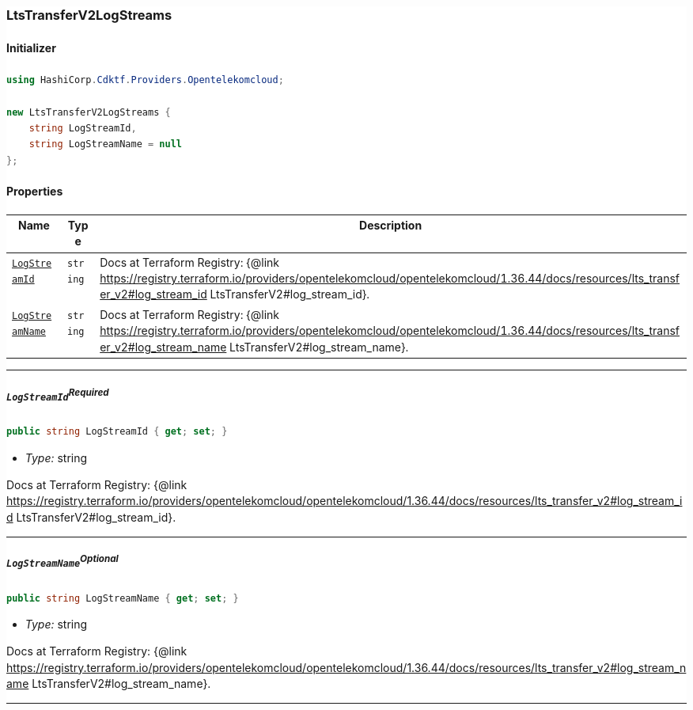 
### LtsTransferV2LogStreams <a name="LtsTransferV2LogStreams" id="@cdktf/provider-opentelekomcloud.ltsTransferV2.LtsTransferV2LogStreams"></a>

#### Initializer <a name="Initializer" id="@cdktf/provider-opentelekomcloud.ltsTransferV2.LtsTransferV2LogStreams.Initializer"></a>

```csharp
using HashiCorp.Cdktf.Providers.Opentelekomcloud;

new LtsTransferV2LogStreams {
    string LogStreamId,
    string LogStreamName = null
};
```

#### Properties <a name="Properties" id="Properties"></a>

| **Name** | **Type** | **Description** |
| --- | --- | --- |
| <code><a href="#@cdktf/provider-opentelekomcloud.ltsTransferV2.LtsTransferV2LogStreams.property.logStreamId">LogStreamId</a></code> | <code>string</code> | Docs at Terraform Registry: {@link https://registry.terraform.io/providers/opentelekomcloud/opentelekomcloud/1.36.44/docs/resources/lts_transfer_v2#log_stream_id LtsTransferV2#log_stream_id}. |
| <code><a href="#@cdktf/provider-opentelekomcloud.ltsTransferV2.LtsTransferV2LogStreams.property.logStreamName">LogStreamName</a></code> | <code>string</code> | Docs at Terraform Registry: {@link https://registry.terraform.io/providers/opentelekomcloud/opentelekomcloud/1.36.44/docs/resources/lts_transfer_v2#log_stream_name LtsTransferV2#log_stream_name}. |

---

##### `LogStreamId`<sup>Required</sup> <a name="LogStreamId" id="@cdktf/provider-opentelekomcloud.ltsTransferV2.LtsTransferV2LogStreams.property.logStreamId"></a>

```csharp
public string LogStreamId { get; set; }
```

- *Type:* string

Docs at Terraform Registry: {@link https://registry.terraform.io/providers/opentelekomcloud/opentelekomcloud/1.36.44/docs/resources/lts_transfer_v2#log_stream_id LtsTransferV2#log_stream_id}.

---

##### `LogStreamName`<sup>Optional</sup> <a name="LogStreamName" id="@cdktf/provider-opentelekomcloud.ltsTransferV2.LtsTransferV2LogStreams.property.logStreamName"></a>

```csharp
public string LogStreamName { get; set; }
```

- *Type:* string

Docs at Terraform Registry: {@link https://registry.terraform.io/providers/opentelekomcloud/opentelekomcloud/1.36.44/docs/resources/lts_transfer_v2#log_stream_name LtsTransferV2#log_stream_name}.

---
